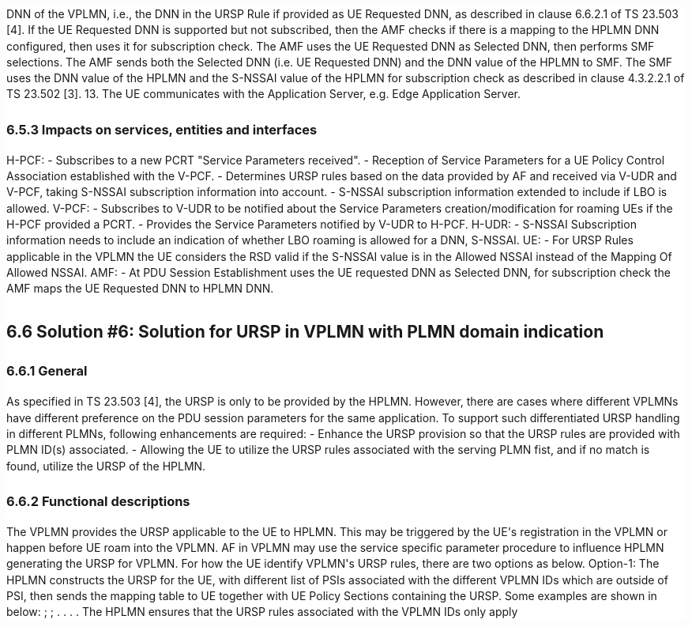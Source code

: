 DNN of the VPLMN, i.e., the DNN in the URSP Rule if provided as UE Requested
DNN, as described in clause 6.6.2.1 of TS 23.503 [4]. If the UE Requested DNN
is supported but not subscribed, then the AMF checks if there is a mapping to
the HPLMN DNN configured, then uses it for subscription check. The AMF uses
the UE Requested DNN as Selected DNN, then performs SMF selections. The AMF
sends both the Selected DNN (i.e. UE Requested DNN) and the DNN value of the
HPLMN to SMF. The SMF uses the DNN value of the HPLMN and the S-NSSAI value of
the HPLMN for subscription check as described in clause 4.3.2.2.1 of TS 23.502
[3].
13\. The UE communicates with the Application Server, e.g. Edge Application
Server.
### 6.5.3 Impacts on services, entities and interfaces
H-PCF:
\- Subscribes to a new PCRT \"Service Parameters received\".
\- Reception of Service Parameters for a UE Policy Control Association
established with the V-PCF.
\- Determines URSP rules based on the data provided by AF and received via
V-UDR and V-PCF, taking S-NSSAI subscription information into account.
\- S-NSSAI subscription information extended to include if LBO is allowed.
V-PCF:
\- Subscribes to V-UDR to be notified about the Service Parameters
creation/modification for roaming UEs if the H-PCF provided a PCRT.
\- Provides the Service Parameters notified by V-UDR to H-PCF.
H-UDR:
\- S-NSSAI Subscription information needs to include an indication of whether
LBO roaming is allowed for a DNN, S-NSSAI.
UE:
\- For URSP Rules applicable in the VPLMN the UE considers the RSD valid if
the S-NSSAI value is in the Allowed NSSAI instead of the Mapping Of Allowed
NSSAI.
AMF:
\- At PDU Session Establishment uses the UE requested DNN as Selected DNN, for
subscription check the AMF maps the UE Requested DNN to HPLMN DNN.
## 6.6 Solution #6: Solution for URSP in VPLMN with PLMN domain indication
### 6.6.1 General
As specified in TS 23.503 [4], the URSP is only to be provided by the HPLMN.
However, there are cases where different VPLMNs have different preference on
the PDU session parameters for the same application. To support such
differentiated URSP handling in different PLMNs, following enhancements are
required:
\- Enhance the URSP provision so that the URSP rules are provided with PLMN
ID(s) associated.
\- Allowing the UE to utilize the URSP rules associated with the serving PLMN
fist, and if no match is found, utilize the URSP of the HPLMN.
### 6.6.2 Functional descriptions
The VPLMN provides the URSP applicable to the UE to HPLMN. This may be
triggered by the UE\'s registration in the VPLMN or happen before UE roam into
the VPLMN. AF in VPLMN may use the service specific parameter procedure to
influence HPLMN generating the URSP for VPLMN.
For how the UE identify VPLMN's URSP rules, there are two options as below.
Option-1: The HPLMN constructs the URSP for the UE, with different list of
PSIs associated with the different VPLMN IDs which are outside of PSI, then
sends the mapping table to UE together with UE Policy Sections containing the
URSP. Some examples are shown in below:
\;
\;
. . .
\.
The HPLMN ensures that the URSP rules associated with the VPLMN IDs only apply